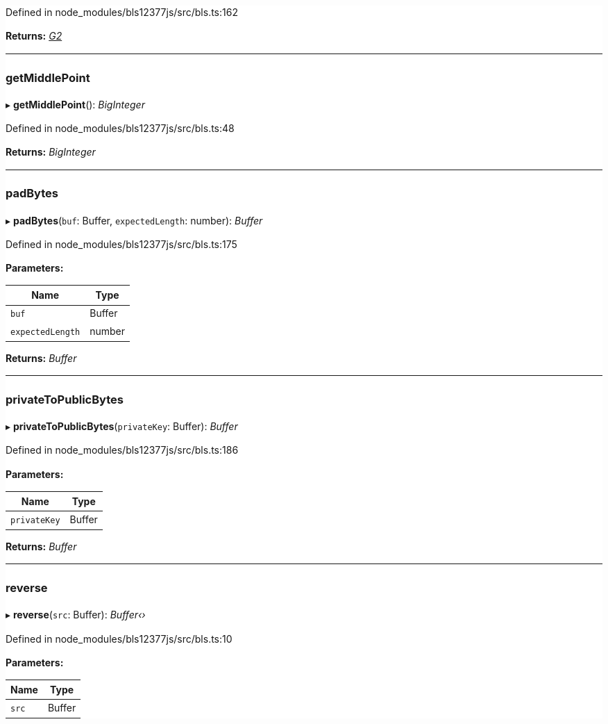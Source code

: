 Defined in node_modules/bls12377js/src/bls.ts:162

**Returns:** *[G2](../classes/_node_modules_bls12377js_src_g2_.g2.md)*

___

###  getMiddlePoint

▸ **getMiddlePoint**(): *BigInteger*

Defined in node_modules/bls12377js/src/bls.ts:48

**Returns:** *BigInteger*

___

###  padBytes

▸ **padBytes**(`buf`: Buffer, `expectedLength`: number): *Buffer*

Defined in node_modules/bls12377js/src/bls.ts:175

**Parameters:**

Name | Type |
------ | ------ |
`buf` | Buffer |
`expectedLength` | number |

**Returns:** *Buffer*

___

###  privateToPublicBytes

▸ **privateToPublicBytes**(`privateKey`: Buffer): *Buffer*

Defined in node_modules/bls12377js/src/bls.ts:186

**Parameters:**

Name | Type |
------ | ------ |
`privateKey` | Buffer |

**Returns:** *Buffer*

___

###  reverse

▸ **reverse**(`src`: Buffer): *Buffer‹›*

Defined in node_modules/bls12377js/src/bls.ts:10

**Parameters:**

Name | Type |
------ | ------ |
`src` | Buffer |

